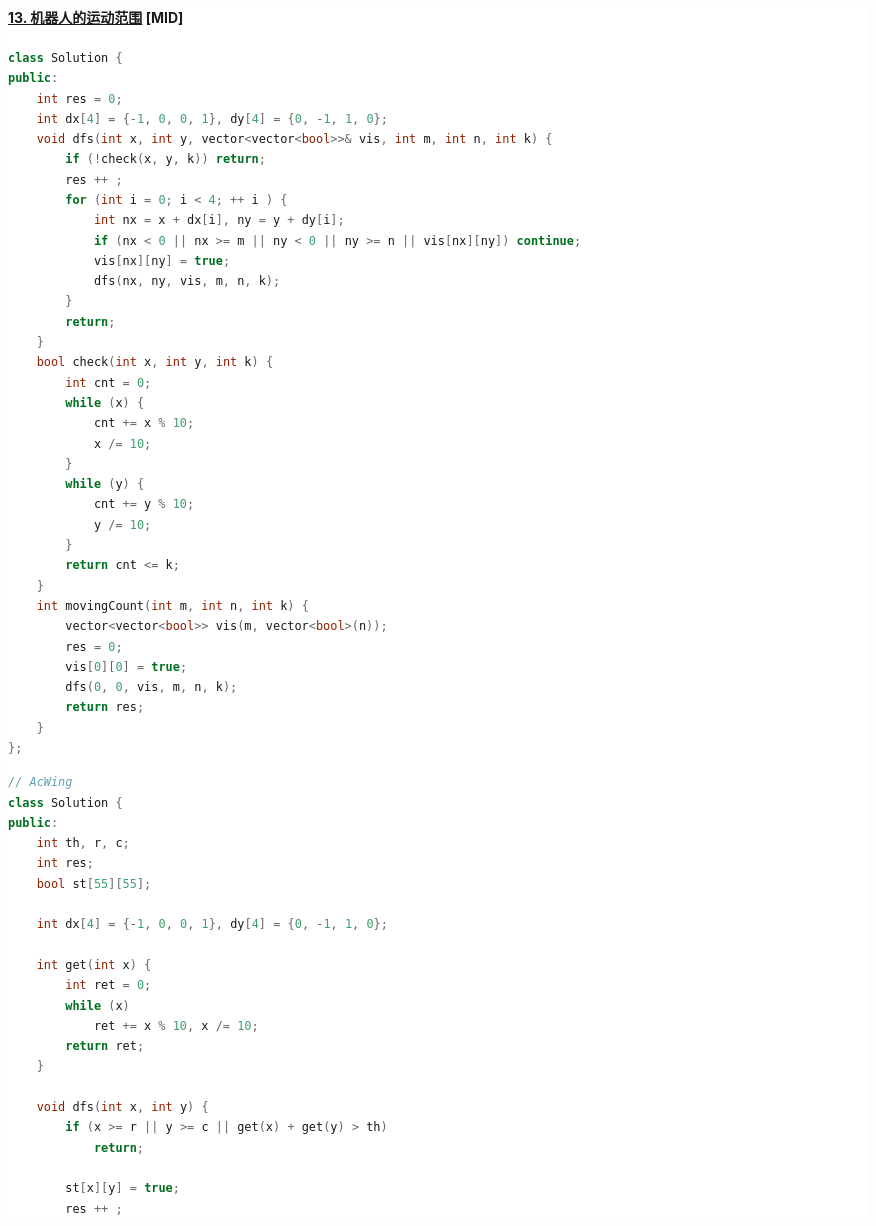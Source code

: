 

#### [13. 机器人的运动范围](https://leetcode-cn.com/problems/ji-qi-ren-de-yun-dong-fan-wei-lcof/) [MID]

```c++
class Solution {
public:
    int res = 0;
    int dx[4] = {-1, 0, 0, 1}, dy[4] = {0, -1, 1, 0};
    void dfs(int x, int y, vector<vector<bool>>& vis, int m, int n, int k) {
        if (!check(x, y, k)) return;
        res ++ ;
        for (int i = 0; i < 4; ++ i ) {
            int nx = x + dx[i], ny = y + dy[i];
            if (nx < 0 || nx >= m || ny < 0 || ny >= n || vis[nx][ny]) continue;
            vis[nx][ny] = true;
            dfs(nx, ny, vis, m, n, k);
        }
        return;
    }
    bool check(int x, int y, int k) {
        int cnt = 0;
        while (x) {
            cnt += x % 10;
            x /= 10;
        }
        while (y) {
            cnt += y % 10;
            y /= 10;
        }
        return cnt <= k;
    }
    int movingCount(int m, int n, int k) {
        vector<vector<bool>> vis(m, vector<bool>(n));
        res = 0;
        vis[0][0] = true;
        dfs(0, 0, vis, m, n, k);
        return res;
    }
};
```

```c++
// AcWing
class Solution {
public:
    int th, r, c;
    int res;
    bool st[55][55];
    
    int dx[4] = {-1, 0, 0, 1}, dy[4] = {0, -1, 1, 0};
    
    int get(int x) {
        int ret = 0;
        while (x)
            ret += x % 10, x /= 10;
        return ret;
    }
    
    void dfs(int x, int y) {
        if (x >= r || y >= c || get(x) + get(y) > th)
            return;
            
        st[x][y] = true;
        res ++ ;
```